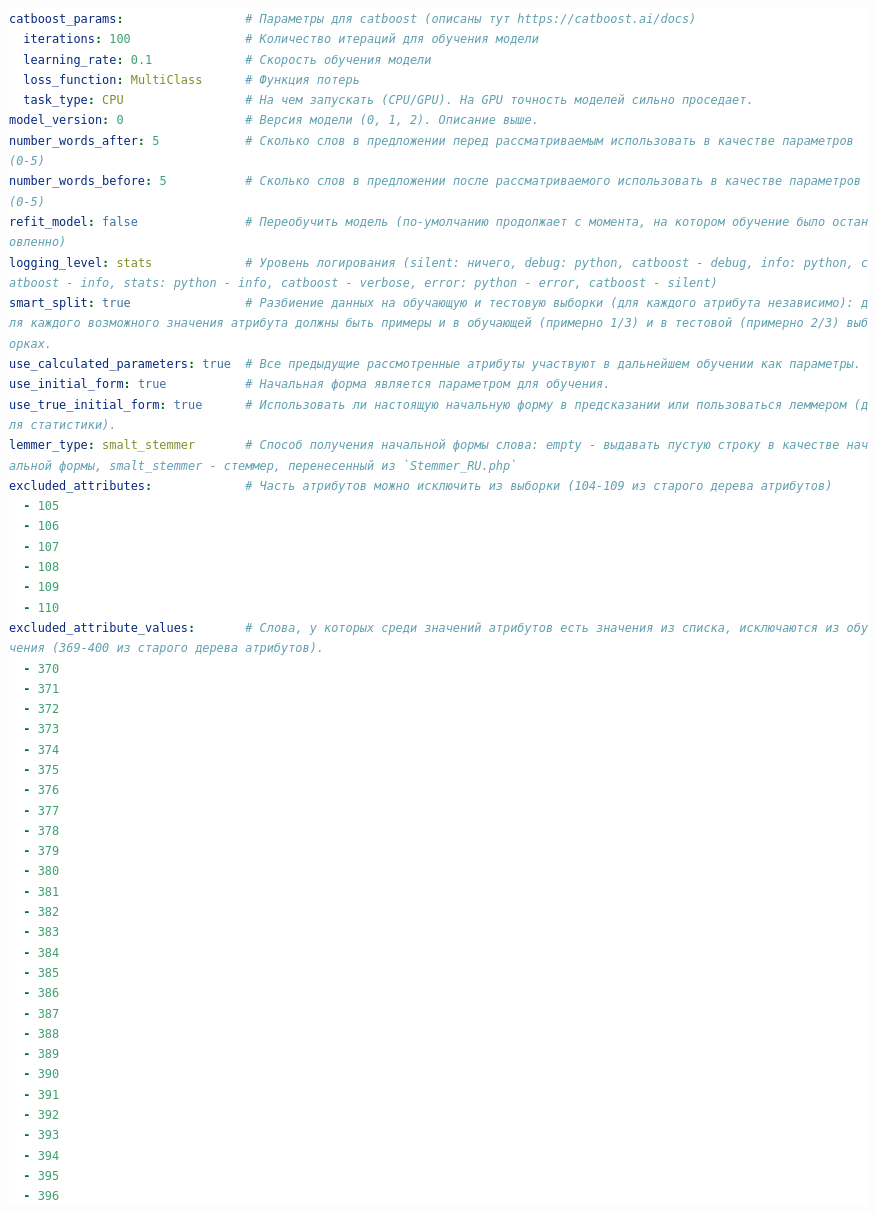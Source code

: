 ```yaml
catboost_params:                 # Параметры для catboost (описаны тут https://catboost.ai/docs)
  iterations: 100                # Количество итераций для обучения модели
  learning_rate: 0.1             # Скорость обучения модели
  loss_function: MultiClass      # Функция потерь
  task_type: CPU                 # На чем запускать (CPU/GPU). На GPU точность моделей сильно проседает.
model_version: 0                 # Версия модели (0, 1, 2). Описание выше.
number_words_after: 5            # Сколько слов в предложении перед рассматриваемым использовать в качестве параметров (0-5)
number_words_before: 5           # Сколько слов в предложении после рассматриваемого использовать в качестве параметров (0-5)
refit_model: false               # Переобучить модель (по-умолчанию продолжает с момента, на котором обучение было остановленно)
logging_level: stats             # Уровень логирования (silent: ничего, debug: python, catboost - debug, info: python, catboost - info, stats: python - info, catboost - verbose, error: python - error, catboost - silent)
smart_split: true                # Разбиение данных на обучающую и тестовую выборки (для каждого атрибута независимо): для каждого возможного значения атрибута должны быть примеры и в обучающей (примерно 1/3) и в тестовой (примерно 2/3) выборках.
use_calculated_parameters: true  # Все предыдущие рассмотренные атрибуты участвуют в дальнейшем обучении как параметры.
use_initial_form: true           # Начальная форма является параметром для обучения.
use_true_initial_form: true      # Использовать ли настоящую начальную форму в предсказании или пользоваться леммером (для статистики).
lemmer_type: smalt_stemmer       # Способ получения начальной формы слова: empty - выдавать пустую строку в качестве начальной формы, smalt_stemmer - стеммер, перенесенный из `Stemmer_RU.php`
excluded_attributes:             # Часть атрибутов можно исключить из выборки (104-109 из старого дерева атрибутов)
  - 105
  - 106
  - 107
  - 108
  - 109
  - 110
excluded_attribute_values:       # Слова, у которых среди значений атрибутов есть значения из списка, исключаются из обучения (369-400 из старого дерева атрибутов).
  - 370
  - 371
  - 372
  - 373
  - 374
  - 375
  - 376
  - 377
  - 378
  - 379
  - 380
  - 381
  - 382
  - 383
  - 384
  - 385
  - 386
  - 387
  - 388
  - 389
  - 390
  - 391
  - 392
  - 393
  - 394
  - 395
  - 396
```